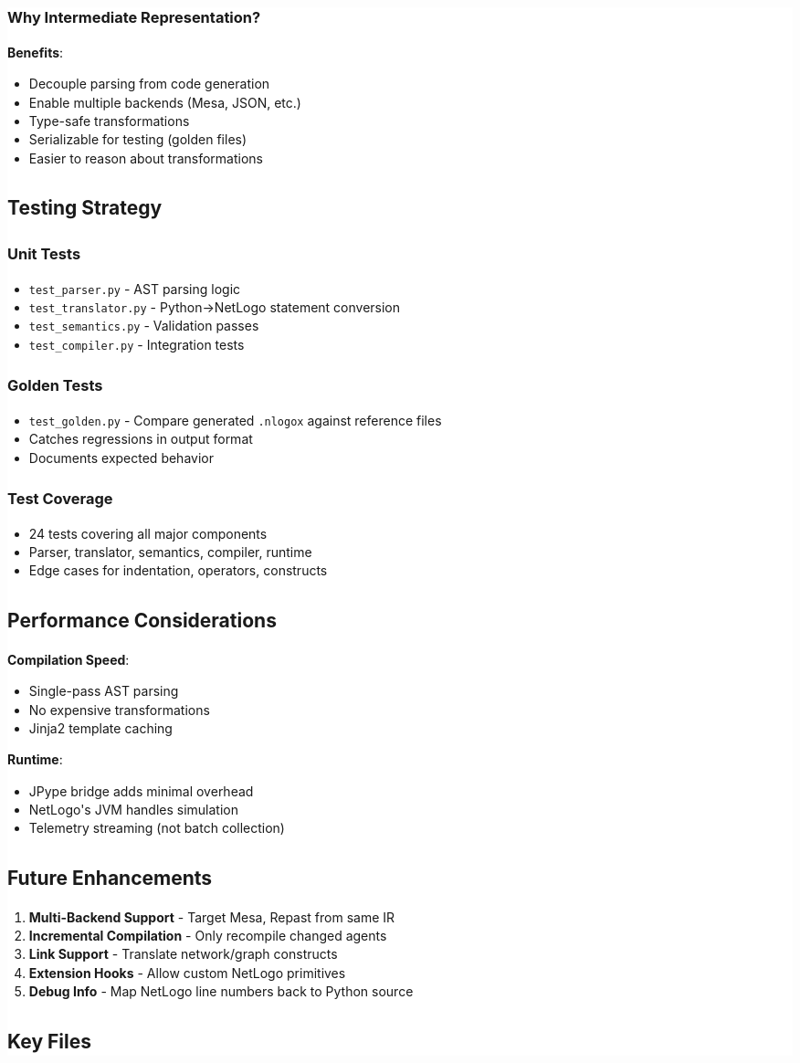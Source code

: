 ### Why Intermediate Representation?

**Benefits**:
- Decouple parsing from code generation
- Enable multiple backends (Mesa, JSON, etc.)
- Type-safe transformations
- Serializable for testing (golden files)
- Easier to reason about transformations

## Testing Strategy

### Unit Tests
- `test_parser.py` - AST parsing logic
- `test_translator.py` - Python→NetLogo statement conversion
- `test_semantics.py` - Validation passes
- `test_compiler.py` - Integration tests

### Golden Tests
- `test_golden.py` - Compare generated `.nlogox` against reference files
- Catches regressions in output format
- Documents expected behavior

### Test Coverage
- 24 tests covering all major components
- Parser, translator, semantics, compiler, runtime
- Edge cases for indentation, operators, constructs

## Performance Considerations

**Compilation Speed**:
- Single-pass AST parsing
- No expensive transformations
- Jinja2 template caching

**Runtime**:
- JPype bridge adds minimal overhead
- NetLogo's JVM handles simulation
- Telemetry streaming (not batch collection)

## Future Enhancements

1. **Multi-Backend Support** - Target Mesa, Repast from same IR
2. **Incremental Compilation** - Only recompile changed agents
3. **Link Support** - Translate network/graph constructs
4. **Extension Hooks** - Allow custom NetLogo primitives
5. **Debug Info** - Map NetLogo line numbers back to Python source

## Key Files
